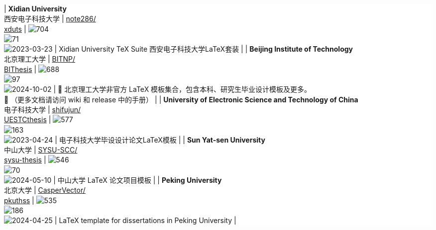 | **Xidian University**<br>西安电子科技大学                                                                                                                                       | [note286/<br>xduts](https://github.com/note286/xduts)                                                                                                     | ![704](https://img.shields.io/github/stars/note286/xduts?style=flat-square)<br/>![71](https://img.shields.io/github/forks/note286/xduts?style=flat-square)<br/>![2023-03-23](https://img.shields.io/github/last-commit/note286/xduts?style=flat-square)                                                                                                                                                       | Xidian University TeX Suite 西安电子科技大学LaTeX套装                                                                                                                                                                                                                                                                             |
| **Beijing Institute of Technology**<br>北京理工大学                                                                                                                           | [BITNP/<br>BIThesis](https://github.com/BITNP/BIThesis)                                                                                                   | ![688](https://img.shields.io/github/stars/BITNP/BIThesis?style=flat-square)<br/>![97](https://img.shields.io/github/forks/BITNP/BIThesis?style=flat-square)<br/>![2024-10-02](https://img.shields.io/github/last-commit/BITNP/BIThesis?style=flat-square)                                                                                                                                                    | 📖 北京理工大学非官方 LaTeX 模板集合，包含本科、研究生毕业设计模板及更多。<br>🎉 （更多文档请访问 wiki 和 release 中的手册）                                                                                                                                                                                                                                            |
| **University of Electronic Science and Technology of China**<br>电子科技大学                                                                                                  | [shifujun/<br>UESTCthesis](https://github.com/shifujun/UESTCthesis)                                                                                       | ![577](https://img.shields.io/github/stars/shifujun/UESTCthesis?style=flat-square)<br/>![163](https://img.shields.io/github/forks/shifujun/UESTCthesis?style=flat-square)<br/>![2023-04-24](https://img.shields.io/github/last-commit/shifujun/UESTCthesis?style=flat-square)                                                                                                                                 | 电子科技大学毕设设计论文LaTeX模板                                                                                                                                                                                                                                                                                                     |
| **Sun Yat-sen University**<br>中山大学                                                                                                                                      | [SYSU-SCC/<br>sysu-thesis](https://github.com/SYSU-SCC/sysu-thesis)                                                                                       | ![546](https://img.shields.io/github/stars/SYSU-SCC/sysu-thesis?style=flat-square)<br/>![70](https://img.shields.io/github/forks/SYSU-SCC/sysu-thesis?style=flat-square)<br/>![2024-05-10](https://img.shields.io/github/last-commit/SYSU-SCC/sysu-thesis?style=flat-square)                                                                                                                                  | 中山大学 LaTeX 论文项目模板                                                                                                                                                                                                                                                                                                       |
| **Peking University**<br>北京大学                                                                                                                                           | [CasperVector/<br>pkuthss](https://github.com/CasperVector/pkuthss)                                                                                       | ![535](https://img.shields.io/github/stars/CasperVector/pkuthss?style=flat-square)<br/>![186](https://img.shields.io/github/forks/CasperVector/pkuthss?style=flat-square)<br/>![2024-04-25](https://img.shields.io/github/last-commit/CasperVector/pkuthss?style=flat-square)                                                                                                                                 | LaTeX template for dissertations in Peking University                                                                                                                                                                                                                                                                   |
